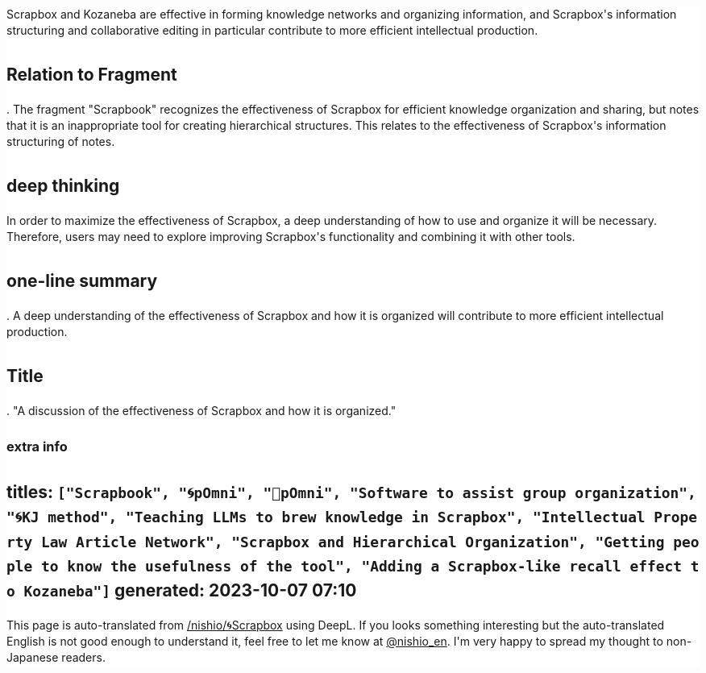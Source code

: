 Scrapbox and Kozaneba are effective in forming knowledge networks and organizing information, and Scrapbox's information structuring and collaborative editing in particular contribute to more efficient intellectual production.

## Relation to Fragment
.
The fragment "Scrapbook" recognizes the effectiveness of Scrapbox for efficient knowledge organization and sharing, but notes that it is an inappropriate tool for creating hierarchical structures. This relates to the effectiveness of Scrapbox's information structuring of notes.

## deep thinking
In order to maximize the effectiveness of Scrapbox, a deep understanding of how to use and organize it will be necessary. Therefore, users may need to explore improving Scrapbox's functionality and combining it with other tools.

## one-line summary
.
A deep understanding of the effectiveness of Scrapbox and how it is organized will contribute to more efficient intellectual production.

## Title
.
"A discussion of the effectiveness of Scrapbox and how it is organized."

### extra info
titles: `["Scrapbook", "🌀pOmni", "🔁pOmni", "Software to assist group organization", "🌀KJ method", "Teaching LLMs to brew knowledge in Scrapbox", "Intellectual Property Law Article Network", "Scrapbox and Hierarchical Organization", "Getting people to know the usefulness of the tool", "Adding a Scrapbox-like recall effect to Kozaneba"]`
generated: 2023-10-07 07:10
---
This page is auto-translated from [/nishio/🌀Scrapbox](https://scrapbox.io/nishio/🌀Scrapbox) using DeepL. If you looks something interesting but the auto-translated English is not good enough to understand it, feel free to let me know at [@nishio_en](https://twitter.com/nishio_en). I'm very happy to spread my thought to non-Japanese readers.
